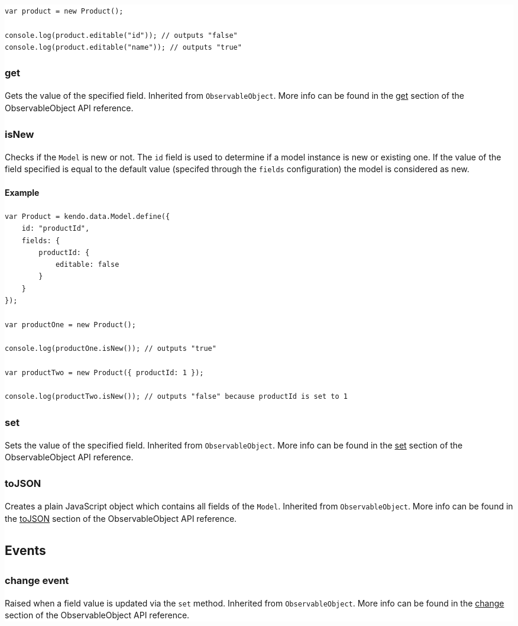     var product = new Product();

    console.log(product.editable("id")); // outputs "false"
    console.log(product.editable("name")); // outputs "true"

### get

Gets the value of the specified field. Inherited from `ObservableObject`. More info can be found in the [get](/api/framework/observableobject#get) section of the
ObservableObject API reference.

### isNew

Checks if the `Model` is new or not. The `id` field is used to determine if a model instance is new or existing one.
If the value of the field specified is equal to the default value (specifed through the `fields` configuration) the model is considered as new.

#### Example
    var Product = kendo.data.Model.define({
        id: "productId",
        fields: {
            productId: {
                editable: false
            }
        }
    });

    var productOne = new Product();

    console.log(productOne.isNew()); // outputs "true"

    var productTwo = new Product({ productId: 1 });

    console.log(productTwo.isNew()); // outputs "false" because productId is set to 1

### set

Sets the value of the specified field. Inherited from `ObservableObject`. More info can be found in the [set](/api/framework/observableobject#set) section of the
ObservableObject API reference.

### toJSON

Creates a plain JavaScript object which contains all fields of the `Model`. Inherited from `ObservableObject`. More info can be found in the [toJSON](/api/framework/observableobject#tojson) section of the
ObservableObject API reference.

## Events

### change event

Raised when a field value is updated via the `set` method. Inherited from `ObservableObject`. More info can be found in the [change](/api/framework/observableobject#change-event) section of the
ObservableObject API reference.
